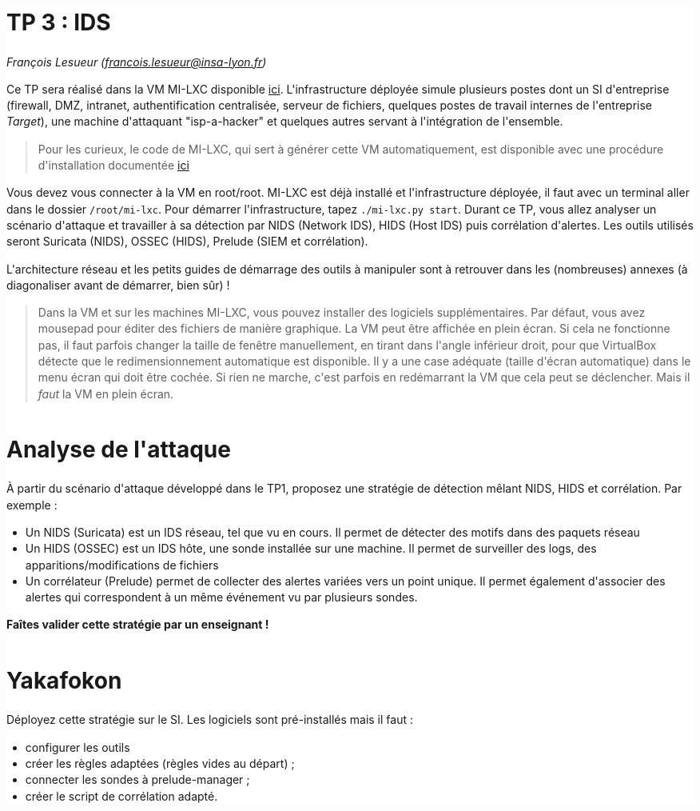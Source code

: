 # TP 3 : IDS

_François Lesueur ([francois.lesueur@insa-lyon.fr](mailto:francois.lesueur@insa-lyon.fr))_

Ce TP sera réalisé dans la VM MI-LXC disponible [ici](https://filesender.renater.fr/?s=download&token=d6af4d45-5e41-4cde-accd-c377812ba285). L'infrastructure déployée simule plusieurs postes dont un SI d'entreprise (firewall, DMZ, intranet, authentification centralisée, serveur de fichiers, quelques postes de travail internes de l'entreprise _Target_), une machine d'attaquant "isp-a-hacker" et quelques autres servant à l'intégration de l'ensemble.

> Pour les curieux, le code de MI-LXC, qui sert à générer cette VM automatiquement, est disponible avec une procédure d'installation documentée [ici](https://github.com/flesueur/mi-lxc)




Vous devez vous connecter à la VM en root/root. MI-LXC est déjà installé et l'infrastructure déployée, il faut avec un terminal aller dans le dossier `/root/mi-lxc`. Pour démarrer l'infrastructure, tapez `./mi-lxc.py start`. Durant ce TP, vous allez analyser un scénario d'attaque et travailler à sa détection par NIDS (Network IDS), HIDS (Host IDS) puis corrélation d'alertes. Les outils utilisés seront Suricata (NIDS), OSSEC (HIDS), Prelude (SIEM et corrélation).

L'architecture réseau et les petits guides de démarrage des outils à manipuler sont à retrouver dans les (nombreuses) annexes (à diagonaliser avant de démarrer, bien sûr) !

> Dans la VM et sur les machines MI-LXC, vous pouvez installer des logiciels supplémentaires. Par défaut, vous avez mousepad pour éditer des fichiers de manière graphique. La VM peut être affichée en plein écran. Si cela ne fonctionne pas, il faut parfois changer la taille de fenêtre manuellement, en tirant dans l'angle inférieur droit, pour que VirtualBox détecte que le redimensionnement automatique est disponible. Il y a une case adéquate (taille d'écran automatique) dans le menu écran qui doit être cochée. Si rien ne marche, c'est parfois en redémarrant la VM que cela peut se déclencher. Mais il *faut* la VM en plein écran.

Analyse de l'attaque
====================

À partir du scénario d'attaque développé dans le TP1, proposez une stratégie de détection mêlant NIDS, HIDS et corrélation. Par exemple :

* Un NIDS (Suricata) est un IDS réseau, tel que vu en cours. Il permet de détecter des motifs dans des paquets réseau
* Un HIDS (OSSEC) est un IDS hôte, une sonde installée sur une machine. Il permet de surveiller des logs, des apparitions/modifications de fichiers
* Un corrélateur (Prelude) permet de collecter des alertes variées vers un point unique. Il permet également d'associer des alertes qui correspondent à un même événement vu par plusieurs sondes.

**Faîtes valider cette stratégie par un enseignant !**

Yakafokon
=========

Déployez cette stratégie sur le SI. Les logiciels sont pré-installés mais il faut :

* configurer les outils
* créer les règles adaptées (règles vides au départ) ;
* connecter les sondes à prelude-manager ;
* créer le script de corrélation adapté.
